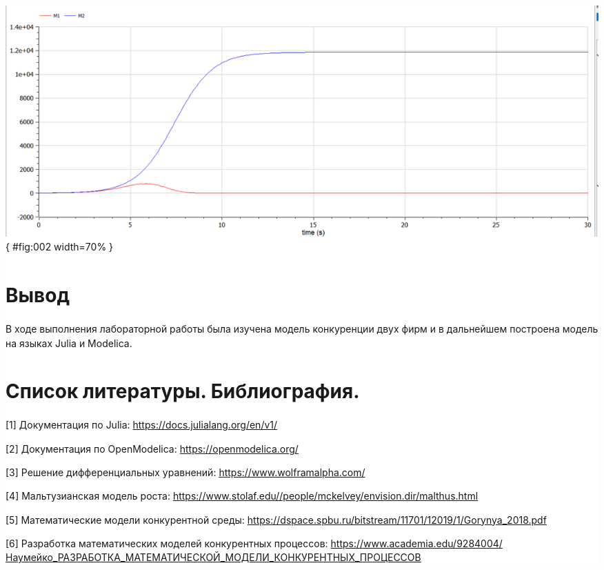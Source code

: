 ![График второго случая. OpenModelica](image/lab8_2_modelica.png){ #fig:002 width=70% }

# Вывод

В ходе выполнения лабораторной работы была изучена модель конкуренции двух фирм и в дальнейшем построена модель на языках Julia и Modelica.

# Список литературы. Библиография.

[1] Документация по Julia: https://docs.julialang.org/en/v1/

[2] Документация по OpenModelica: https://openmodelica.org/

[3] Решение дифференциальных уравнений: https://www.wolframalpha.com/

[4] Мальтузианская модель роста: https://www.stolaf.edu//people/mckelvey/envision.dir/malthus.html

[5] Математические модели конкурентной среды: https://dspace.spbu.ru/bitstream/11701/12019/1/Gorynya_2018.pdf

[6] Разработка математических моделей конкурентных процессов: https://www.academia.edu/9284004/Наумейко_РАЗРАБОТКА_МАТЕМАТИЧЕСКОЙ_МОДЕЛИ_КОНКУРЕНТНЫХ_ПРОЦЕССОВ 
